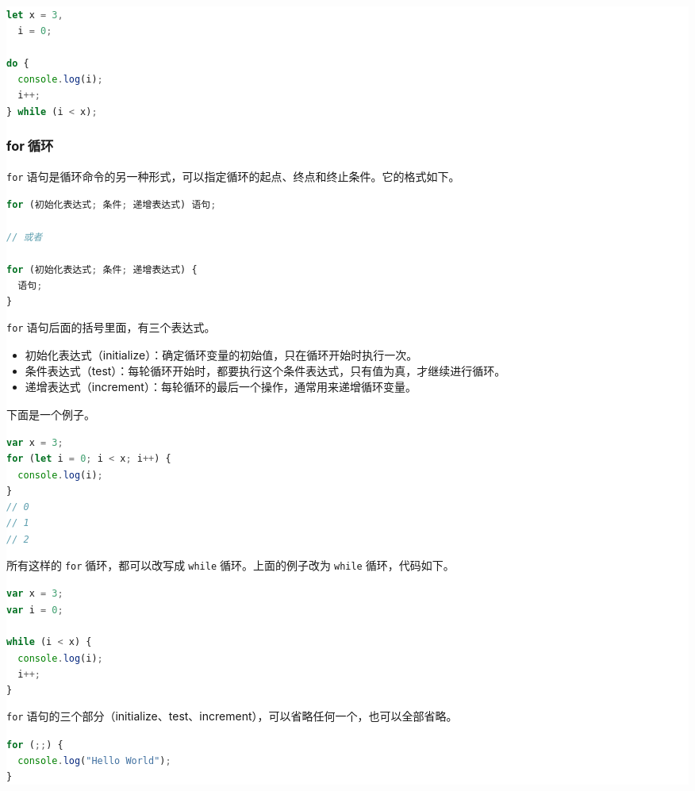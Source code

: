 ```js
let x = 3,
  i = 0;

do {
  console.log(i);
  i++;
} while (i < x);
```

### for 循环

`for` 语句是循环命令的另一种形式，可以指定循环的起点、终点和终止条件。它的格式如下。

```js
for (初始化表达式; 条件; 递增表达式) 语句;

// 或者

for (初始化表达式; 条件; 递增表达式) {
  语句;
}
```

`for` 语句后面的括号里面，有三个表达式。

- 初始化表达式（initialize）：确定循环变量的初始值，只在循环开始时执行一次。
- 条件表达式（test）：每轮循环开始时，都要执行这个条件表达式，只有值为真，才继续进行循环。
- 递增表达式（increment）：每轮循环的最后一个操作，通常用来递增循环变量。

下面是一个例子。

```js
var x = 3;
for (let i = 0; i < x; i++) {
  console.log(i);
}
// 0
// 1
// 2
```

所有这样的 `for` 循环，都可以改写成 `while` 循环。上面的例子改为 `while` 循环，代码如下。

```js
var x = 3;
var i = 0;

while (i < x) {
  console.log(i);
  i++;
}
```

`for` 语句的三个部分（initialize、test、increment），可以省略任何一个，也可以全部省略。

```js
for (;;) {
  console.log("Hello World");
}
```
